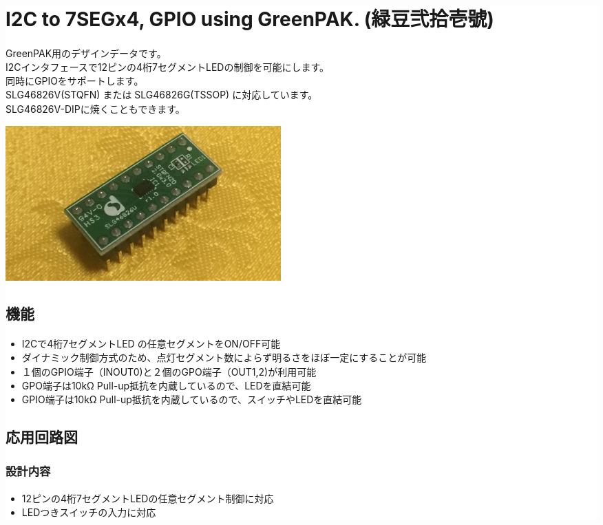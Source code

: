 # I2C to 7SEGx4, GPIO using GreenPAK. (緑豆弐拾壱號)  
  
GreenPAK用のデザインデータです。  
I2Cインタフェースで12ピンの4桁7セグメントLEDの制御を可能にします。  
同時にGPIOをサポートします。  
SLG46826V(STQFN) または SLG46826G(TSSOP) に対応しています。   
SLG46826V-DIPに焼くこともできます。   

<img src="img/SLG46826V-DIPW.jpg" width="400">  

## 機能
- I2Cで4桁7セグメントLED の任意セグメントをON/OFF可能  
- ダイナミック制御方式のため、点灯セグメント数によらず明るさをほぼ一定にすることが可能
- １個のGPIO端子（INOUT0)と２個のGPO端子（OUT1,2)が利用可能  
- GPO端子は10kΩ Pull-up抵抗を内蔵しているので、LEDを直結可能  
- GPIO端子は10kΩ Pull-up抵抗を内蔵しているので、スイッチやLEDを直結可能  

## 応用回路図
### 設計内容
- 12ピンの4桁7セグメントLEDの任意セグメント制御に対応
- LEDつきスイッチの入力に対応
